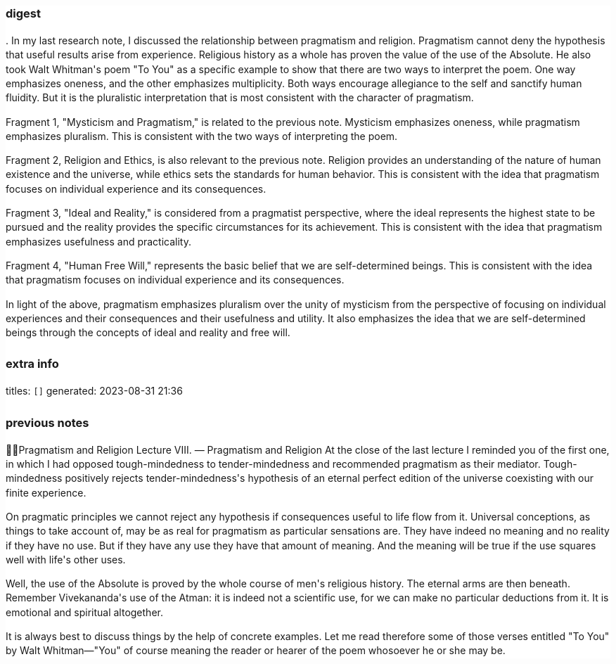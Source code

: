 ### digest
.
In my last research note, I discussed the relationship between pragmatism and religion. Pragmatism cannot deny the hypothesis that useful results arise from experience. Religious history as a whole has proven the value of the use of the Absolute. He also took Walt Whitman's poem "To You" as a specific example to show that there are two ways to interpret the poem. One way emphasizes oneness, and the other emphasizes multiplicity. Both ways encourage allegiance to the self and sanctify human fluidity. But it is the pluralistic interpretation that is most consistent with the character of pragmatism.

Fragment 1, "Mysticism and Pragmatism," is related to the previous note. Mysticism emphasizes oneness, while pragmatism emphasizes pluralism. This is consistent with the two ways of interpreting the poem.

Fragment 2, Religion and Ethics, is also relevant to the previous note. Religion provides an understanding of the nature of human existence and the universe, while ethics sets the standards for human behavior. This is consistent with the idea that pragmatism focuses on individual experience and its consequences.

Fragment 3, "Ideal and Reality," is considered from a pragmatist perspective, where the ideal represents the highest state to be pursued and the reality provides the specific circumstances for its achievement. This is consistent with the idea that pragmatism emphasizes usefulness and practicality.

Fragment 4, "Human Free Will," represents the basic belief that we are self-determined beings. This is consistent with the idea that pragmatism focuses on individual experience and its consequences.

In light of the above, pragmatism emphasizes pluralism over the unity of mysticism from the perspective of focusing on individual experiences and their consequences and their usefulness and utility. It also emphasizes the idea that we are self-determined beings through the concepts of ideal and reality and free will.

### extra info
titles: `[]`
generated: 2023-08-31 21:36
### previous notes
🤖🔁Pragmatism and Religion
Lecture VIII. — Pragmatism and Religion
At the close of the last lecture I reminded you of the first one, in which I had opposed tough-mindedness to tender-mindedness and recommended pragmatism as their mediator. Tough-mindedness positively rejects tender-mindedness's hypothesis of an eternal perfect edition of the universe coexisting with our finite experience.

On pragmatic principles we cannot reject any hypothesis if consequences useful to life flow from it. Universal conceptions, as things to take account of, may be as real for pragmatism as particular sensations are. They have indeed no meaning and no reality if they have no use. But if they have any use they have that amount of meaning. And the meaning will be true if the use squares well with life's other uses.

Well, the use of the Absolute is proved by the whole course of men's religious history. The eternal arms are then beneath. Remember Vivekananda's use of the Atman: it is indeed not a scientific use, for we can make no particular deductions from it. It is emotional and spiritual altogether.

It is always best to discuss things by the help of concrete examples. Let me read therefore some of those verses entitled "To You" by Walt Whitman—"You" of course meaning the reader or hearer of the poem whosoever he or she may be.
